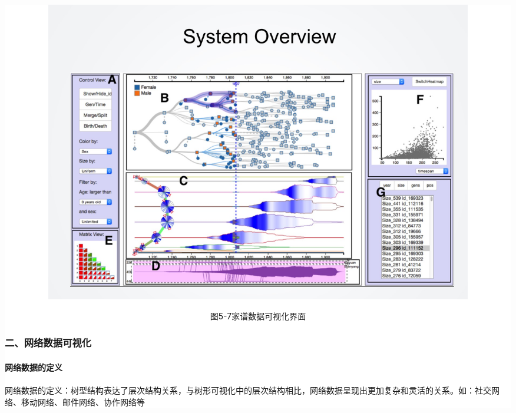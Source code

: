   <div align=center><img width="800" height="500" src="https://github.com/caiyiqing/Summer-school-notes/blob/master/fifth_day_files/fifth_day_notes/5-7.jpg"/></div>
<p align=center size="16">图5-7家谱数据可视化界面<p>
  
 ### 二、网络数据可视化
 #### 网络数据的定义
 网络数据的定义：树型结构表达了层次结构关系，与树形可视化中的层次结构相比，网络数据呈现出更加复杂和灵活的关系。如：社交网络、移动网络、邮件网络、协作网络等